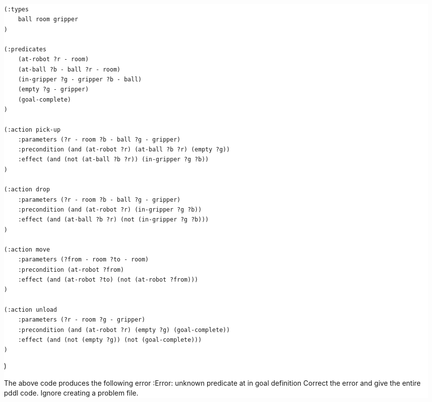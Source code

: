     (:types
        ball room gripper
    )

    (:predicates
        (at-robot ?r - room)
        (at-ball ?b - ball ?r - room)
        (in-gripper ?g - gripper ?b - ball)
        (empty ?g - gripper)
        (goal-complete)
    )

    (:action pick-up
        :parameters (?r - room ?b - ball ?g - gripper)
        :precondition (and (at-robot ?r) (at-ball ?b ?r) (empty ?g))
        :effect (and (not (at-ball ?b ?r)) (in-gripper ?g ?b))
    )

    (:action drop
        :parameters (?r - room ?b - ball ?g - gripper)
        :precondition (and (at-robot ?r) (in-gripper ?g ?b))
        :effect (and (at-ball ?b ?r) (not (in-gripper ?g ?b)))
    )

    (:action move
        :parameters (?from - room ?to - room)
        :precondition (at-robot ?from)
        :effect (and (at-robot ?to) (not (at-robot ?from)))
    )

    (:action unload
        :parameters (?r - room ?g - gripper)
        :precondition (and (at-robot ?r) (empty ?g) (goal-complete))
        :effect (and (not (empty ?g)) (not (goal-complete)))
    )

)

 The above code produces the following error :Error: unknown predicate at in goal definition
 Correct the error and give the entire pddl code. Ignore creating a problem file.